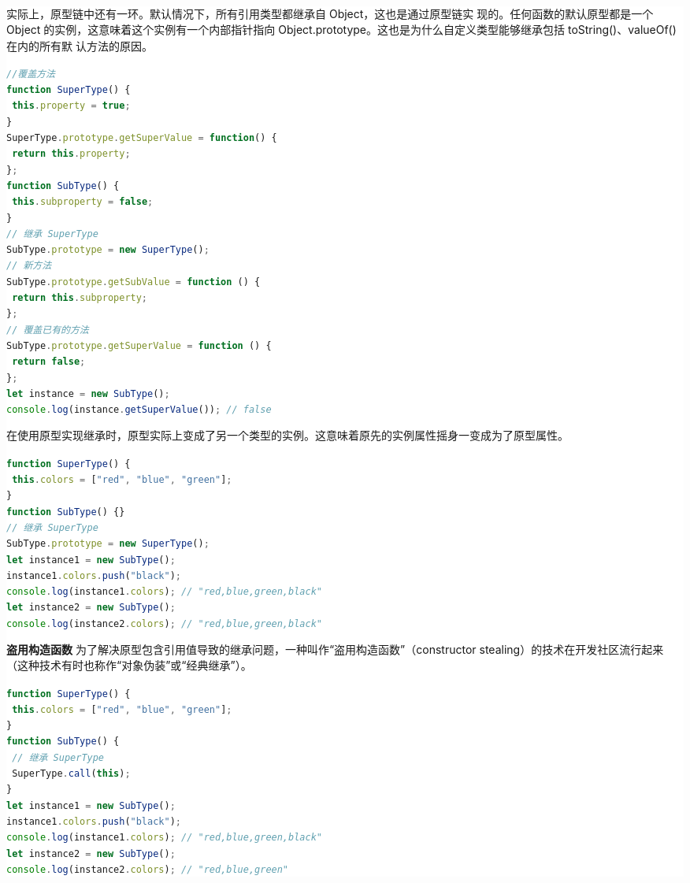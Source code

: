 实际上，原型链中还有一环。默认情况下，所有引用类型都继承自 Object，这也是通过原型链实
现的。任何函数的默认原型都是一个 Object 的实例，这意味着这个实例有一个内部指针指向
Object.prototype。这也是为什么自定义类型能够继承包括 toString()、valueOf()在内的所有默
认方法的原因。

```js
//覆盖方法
function SuperType() { 
 this.property = true; 
} 
SuperType.prototype.getSuperValue = function() { 
 return this.property; 
}; 
function SubType() { 
 this.subproperty = false; 
} 
// 继承 SuperType 
SubType.prototype = new SuperType(); 
// 新方法
SubType.prototype.getSubValue = function () { 
 return this.subproperty; 
}; 
// 覆盖已有的方法
SubType.prototype.getSuperValue = function () { 
 return false; 
}; 
let instance = new SubType(); 
console.log(instance.getSuperValue()); // false 
```

在使用原型实现继承时，原型实际上变成了另一个类型的实例。这意味着原先的实例属性摇身一变成为了原型属性。

```js
function SuperType() { 
 this.colors = ["red", "blue", "green"]; 
} 
function SubType() {} 
// 继承 SuperType 
SubType.prototype = new SuperType(); 
let instance1 = new SubType(); 
instance1.colors.push("black"); 
console.log(instance1.colors); // "red,blue,green,black" 
let instance2 = new SubType(); 
console.log(instance2.colors); // "red,blue,green,black"
```

**盗用构造函数**
为了解决原型包含引用值导致的继承问题，一种叫作“盗用构造函数”（constructor stealing）的技术在开发社区流行起来（这种技术有时也称作“对象伪装”或“经典继承”）。

```js
function SuperType() { 
 this.colors = ["red", "blue", "green"]; 
} 
function SubType() { 
 // 继承 SuperType 
 SuperType.call(this); 
} 
let instance1 = new SubType(); 
instance1.colors.push("black"); 
console.log(instance1.colors); // "red,blue,green,black" 
let instance2 = new SubType(); 
console.log(instance2.colors); // "red,blue,green"
```


 [k1]: 'sym2', 